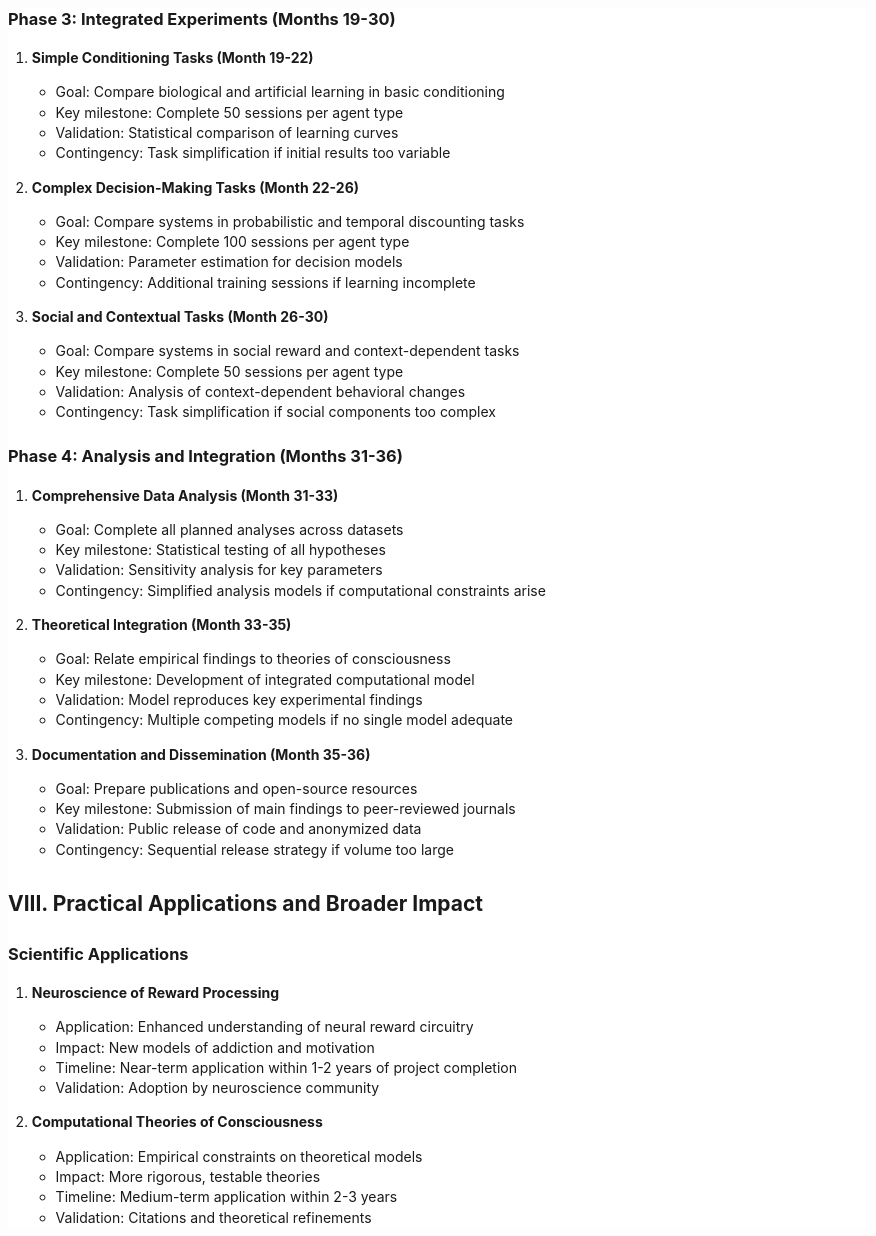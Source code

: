 ### Phase 3: Integrated Experiments (Months 19-30)

1. **Simple Conditioning Tasks (Month 19-22)**
   - Goal: Compare biological and artificial learning in basic conditioning
   - Key milestone: Complete 50 sessions per agent type
   - Validation: Statistical comparison of learning curves
   - Contingency: Task simplification if initial results too variable

2. **Complex Decision-Making Tasks (Month 22-26)**
   - Goal: Compare systems in probabilistic and temporal discounting tasks
   - Key milestone: Complete 100 sessions per agent type
   - Validation: Parameter estimation for decision models
   - Contingency: Additional training sessions if learning incomplete

3. **Social and Contextual Tasks (Month 26-30)**
   - Goal: Compare systems in social reward and context-dependent tasks
   - Key milestone: Complete 50 sessions per agent type
   - Validation: Analysis of context-dependent behavioral changes
   - Contingency: Task simplification if social components too complex

### Phase 4: Analysis and Integration (Months 31-36)

1. **Comprehensive Data Analysis (Month 31-33)**
   - Goal: Complete all planned analyses across datasets
   - Key milestone: Statistical testing of all hypotheses
   - Validation: Sensitivity analysis for key parameters
   - Contingency: Simplified analysis models if computational constraints arise

2. **Theoretical Integration (Month 33-35)**
   - Goal: Relate empirical findings to theories of consciousness
   - Key milestone: Development of integrated computational model
   - Validation: Model reproduces key experimental findings
   - Contingency: Multiple competing models if no single model adequate

3. **Documentation and Dissemination (Month 35-36)**
   - Goal: Prepare publications and open-source resources
   - Key milestone: Submission of main findings to peer-reviewed journals
   - Validation: Public release of code and anonymized data
   - Contingency: Sequential release strategy if volume too large

## VIII. Practical Applications and Broader Impact

### Scientific Applications

1. **Neuroscience of Reward Processing**
   - Application: Enhanced understanding of neural reward circuitry
   - Impact: New models of addiction and motivation
   - Timeline: Near-term application within 1-2 years of project completion
   - Validation: Adoption by neuroscience community

2. **Computational Theories of Consciousness**
   - Application: Empirical constraints on theoretical models
   - Impact: More rigorous, testable theories
   - Timeline: Medium-term application within 2-3 years
   - Validation: Citations and theoretical refinements
